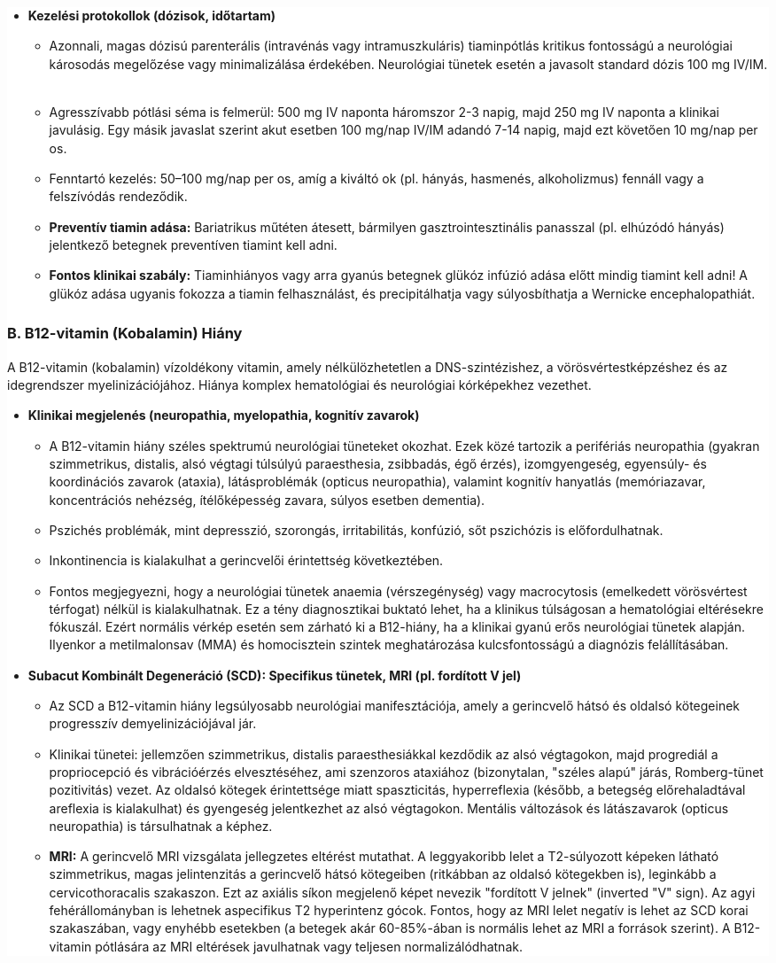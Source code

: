 - **Kezelési protokollok (dózisok, időtartam)**
    
    - Azonnali, magas dózisú parenterális (intravénás vagy intramuszkuláris) tiaminpótlás kritikus fontosságú a neurológiai károsodás megelőzése vagy minimalizálása érdekében. Neurológiai tünetek esetén a javasolt standard dózis 100 mg IV/IM.  
        
    - Agresszívabb pótlási séma is felmerül: 500 mg IV naponta háromszor 2-3 napig, majd 250 mg IV naponta a klinikai javulásig. Egy másik javaslat szerint akut esetben 100 mg/nap IV/IM adandó 7-14 napig, majd ezt követően 10 mg/nap per os.  
        
    - Fenntartó kezelés: 50–100 mg/nap per os, amíg a kiváltó ok (pl. hányás, hasmenés, alkoholizmus) fennáll vagy a felszívódás rendeződik.  
        
    - **Preventív tiamin adása:** Bariatrikus műtéten átesett, bármilyen gasztrointesztinális panasszal (pl. elhúzódó hányás) jelentkező betegnek preventíven tiamint kell adni.  
        
    - **Fontos klinikai szabály:** Tiaminhiányos vagy arra gyanús betegnek glükóz infúzió adása előtt mindig tiamint kell adni! A glükóz adása ugyanis fokozza a tiamin felhasználást, és precipitálhatja vagy súlyosbíthatja a Wernicke encephalopathiát.

### B. B12-vitamin (Kobalamin) Hiány

A B12-vitamin (kobalamin) vízoldékony vitamin, amely nélkülözhetetlen a DNS-szintézishez, a vörösvértestképzéshez és az idegrendszer myelinizációjához. Hiánya komplex hematológiai és neurológiai kórképekhez vezethet.

- **Klinikai megjelenés (neuropathia, myelopathia, kognitív zavarok)**
    
    - A B12-vitamin hiány széles spektrumú neurológiai tüneteket okozhat. Ezek közé tartozik a perifériás neuropathia (gyakran szimmetrikus, distalis, alsó végtagi túlsúlyú paraesthesia, zsibbadás, égő érzés), izomgyengeség, egyensúly- és koordinációs zavarok (ataxia), látásproblémák (opticus neuropathia), valamint kognitív hanyatlás (memóriazavar, koncentrációs nehézség, ítélőképesség zavara, súlyos esetben dementia).  
        
    - Pszichés problémák, mint depresszió, szorongás, irritabilitás, konfúzió, sőt pszichózis is előfordulhatnak.  
        
    - Inkontinencia is kialakulhat a gerincvelői érintettség következtében.  
        
    - Fontos megjegyezni, hogy a neurológiai tünetek anaemia (vérszegénység) vagy macrocytosis (emelkedett vörösvértest térfogat) nélkül is kialakulhatnak. Ez a tény diagnosztikai buktató lehet, ha a klinikus túlságosan a hematológiai eltérésekre fókuszál. Ezért normális vérkép esetén sem zárható ki a B12-hiány, ha a klinikai gyanú erős neurológiai tünetek alapján. Ilyenkor a metilmalonsav (MMA) és homocisztein szintek meghatározása kulcsfontosságú a diagnózis felállításában.  
        
- **Subacut Kombinált Degeneráció (SCD): Specifikus tünetek, MRI (pl. fordított V jel)**
    
    - Az SCD a B12-vitamin hiány legsúlyosabb neurológiai manifesztációja, amely a gerincvelő hátsó és oldalsó kötegeinek progresszív demyelinizációjával jár.  
        
    - Klinikai tünetei: jellemzően szimmetrikus, distalis paraesthesiákkal kezdődik az alsó végtagokon, majd progrediál a propriocepció és vibrációérzés elvesztéséhez, ami szenzoros ataxiához (bizonytalan, "széles alapú" járás, Romberg-tünet pozitivitás) vezet. Az oldalsó kötegek érintettsége miatt spaszticitás, hyperreflexia (később, a betegség előrehaladtával areflexia is kialakulhat) és gyengeség jelentkezhet az alsó végtagokon. Mentális változások és látászavarok (opticus neuropathia) is társulhatnak a képhez.  
        
    - **MRI:** A gerincvelő MRI vizsgálata jellegzetes eltérést mutathat. A leggyakoribb lelet a T2-súlyozott képeken látható szimmetrikus, magas jelintenzitás a gerincvelő hátsó kötegeiben (ritkábban az oldalsó kötegekben is), leginkább a cervicothoracalis szakaszon. Ezt az axiális síkon megjelenő képet nevezik "fordított V jelnek" (inverted "V" sign). Az agyi fehérállományban is lehetnek aspecifikus T2 hyperintenz gócok. Fontos, hogy az MRI lelet negatív is lehet az SCD korai szakaszában, vagy enyhébb esetekben (a betegek akár 60-85%-ában is normális lehet az MRI a források szerint). A B12-vitamin pótlására az MRI eltérések javulhatnak vagy teljesen normalizálódhatnak.  
        